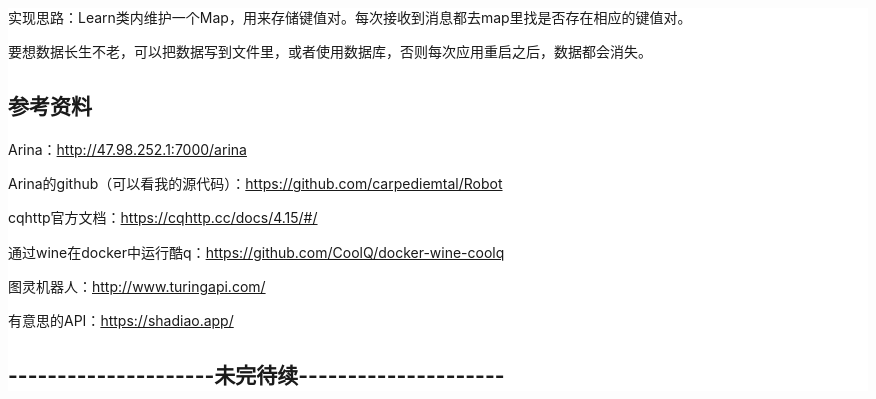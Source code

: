 实现思路：Learn类内维护一个Map，用来存储键值对。每次接收到消息都去map里找是否存在相应的键值对。

要想数据长生不老，可以把数据写到文件里，或者使用数据库，否则每次应用重启之后，数据都会消失。

## 参考资料

Arina：http://47.98.252.1:7000/arina

Arina的github（可以看我的源代码）：https://github.com/carpediemtal/Robot

cqhttp官方文档：https://cqhttp.cc/docs/4.15/#/

通过wine在docker中运行酷q：https://github.com/CoolQ/docker-wine-coolq

图灵机器人：http://www.turingapi.com/

有意思的API：https://shadiao.app/





## ---------------------未完待续---------------------

